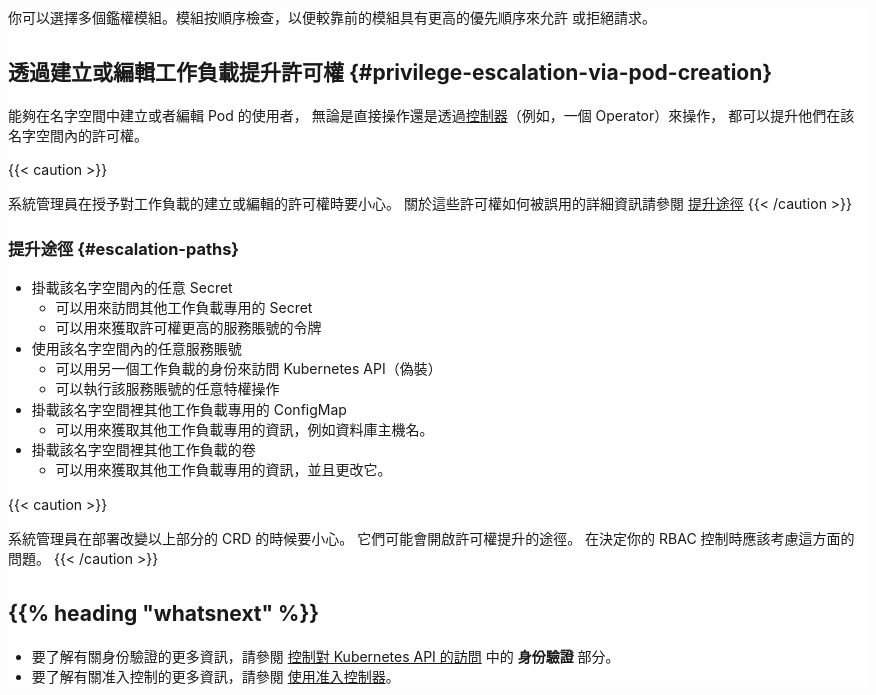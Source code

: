 
你可以選擇多個鑑權模組。模組按順序檢查，以便較靠前的模組具有更高的優先順序來允許
或拒絕請求。


## 透過建立或編輯工作負載提升許可權 {#privilege-escalation-via-pod-creation}

能夠在名字空間中建立或者編輯 Pod 的使用者，
無論是直接操作還是透過[控制器](/zh-cn/docs/concepts/architecture/controller/)（例如，一個 Operator）來操作，
都可以提升他們在該名字空間內的許可權。

{{< caution >}}

系統管理員在授予對工作負載的建立或編輯的許可權時要小心。
關於這些許可權如何被誤用的詳細資訊請參閱
[提升途徑](#escalation-paths)
{{< /caution >}}


### 提升途徑 {#escalation-paths}
- 掛載該名字空間內的任意 Secret
  - 可以用來訪問其他工作負載專用的 Secret
  - 可以用來獲取許可權更高的服務賬號的令牌
- 使用該名字空間內的任意服務賬號
  - 可以用另一個工作負載的身份來訪問 Kubernetes API（偽裝）
  - 可以執行該服務賬號的任意特權操作
- 掛載該名字空間裡其他工作負載專用的 ConfigMap
  - 可以用來獲取其他工作負載專用的資訊，例如資料庫主機名。
- 掛載該名字空間裡其他工作負載的卷
  - 可以用來獲取其他工作負載專用的資訊，並且更改它。

{{< caution >}}

系統管理員在部署改變以上部分的 CRD 的時候要小心。
它們可能會開啟許可權提升的途徑。
在決定你的 RBAC 控制時應該考慮這方面的問題。
{{< /caution >}}


## {{% heading "whatsnext" %}}


* 要了解有關身份驗證的更多資訊，請參閱
  [控制對 Kubernetes API 的訪問](/zh-cn/docs/concepts/security/controlling-access/)
  中的 **身份驗證**  部分。
* 要了解有關准入控制的更多資訊，請參閱
  [使用准入控制器](/zh-cn/docs/reference/access-authn-authz/admission-controllers/)。

